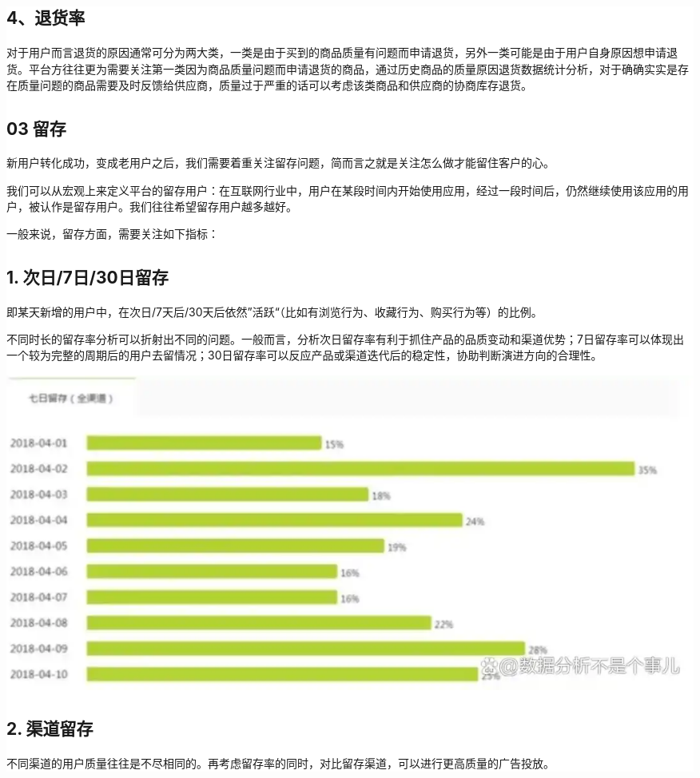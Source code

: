 ## 4、退货率

对于用户而言退货的原因通常可分为两大类，一类是由于买到的商品质量有问题而申请退货，另外一类可能是由于用户自身原因想申请退货。平台方往往更为需要关注第一类因为商品质量问题而申请退货的商品，通过历史商品的质量原因退货数据统计分析，对于确确实实是存在质量问题的商品需要及时反馈给供应商，质量过于严重的话可以考虑该类商品和供应商的协商库存退货。

## 03 留存

新用户转化成功，变成老用户之后，我们需要着重关注留存问题，简而言之就是关注怎么做才能留住客户的心。

我们可以从宏观上来定义平台的留存用户：在互联网行业中，用户在某段时间内开始使用应用，经过一段时间后，仍然继续使用该应用的用户，被认作是留存用户。我们往往希望留存用户越多越好。

一般来说，留存方面，需要关注如下指标：

## 1. 次日/7日/30日留存

即某天新增的用户中，在次日/7天后/30天后依然”活跃“（比如有浏览行为、收藏行为、购买行为等）的比例。

不同时长的留存率分析可以折射出不同的问题。一般而言，分析次日留存率有利于抓住产品的品质变动和渠道优势；7日留存率可以体现出一个较为完整的周期后的用户去留情况；30日留存率可以反应产品或渠道迭代后的稳定性，协助判断演进方向的合理性。

![image_2_12.png](/images/blog/tech/business/image_2_12.png)

## 2. 渠道留存

不同渠道的用户质量往往是不尽相同的。再考虑留存率的同时，对比留存渠道，可以进行更高质量的广告投放。
